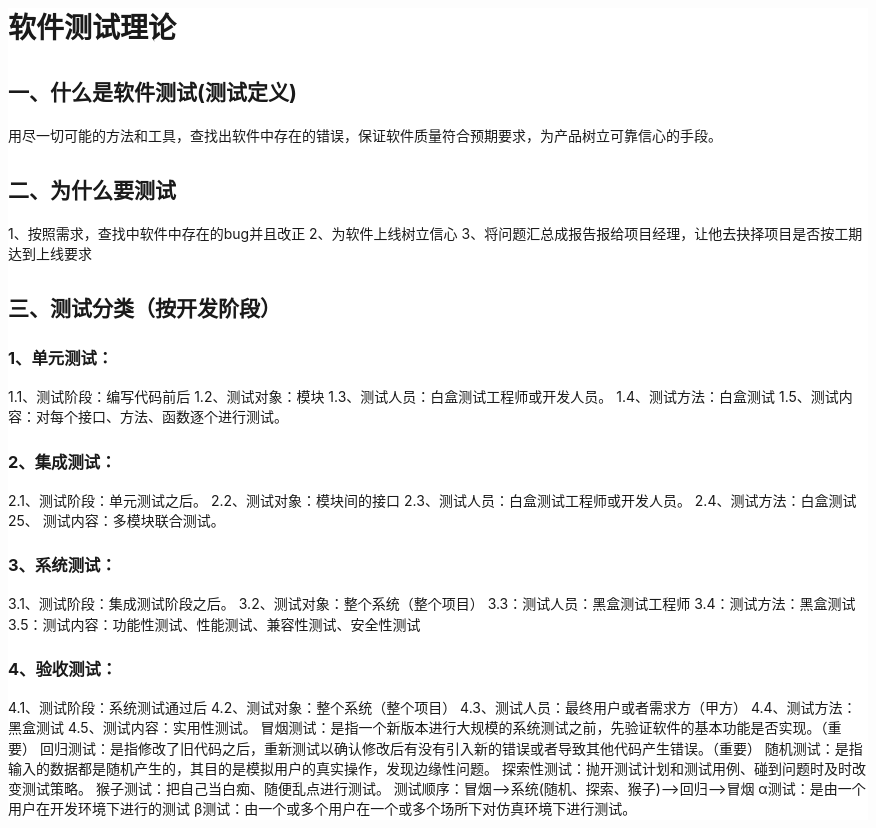 # 软件测试理论

## 一、什么是软件测试(测试定义)
用尽一切可能的方法和工具，查找出软件中存在的错误，保证软件质量符合预期要求，为产品树立可靠信心的手段。

## 二、为什么要测试
1、按照需求，查找中软件中存在的bug并且改正
2、为软件上线树立信心
3、将问题汇总成报告报给项目经理，让他去抉择项目是否按工期达到上线要求

##  三、测试分类（按开发阶段）

### 1、单元测试：

1.1、测试阶段：编写代码前后
1.2、测试对象：模块
1.3、测试人员：白盒测试工程师或开发人员。
1.4、测试方法：白盒测试
1.5、测试内容：对每个接口、方法、函数逐个进行测试。

### 2、集成测试：

2.1、测试阶段：单元测试之后。
2.2、测试对象：模块间的接口
2.3、测试人员：白盒测试工程师或开发人员。
2.4、测试方法：白盒测试
25、 测试内容：多模块联合测试。

### 3、系统测试：

3.1、测试阶段：集成测试阶段之后。
3.2、测试对象：整个系统（整个项目）
3.3：测试人员：黑盒测试工程师
3.4：测试方法：黑盒测试
3.5：测试内容：功能性测试、性能测试、兼容性测试、安全性测试

### 4、验收测试：

4.1、测试阶段：系统测试通过后
4.2、测试对象：整个系统（整个项目）
4.3、测试人员：最终用户或者需求方（甲方）
4.4、测试方法：黑盒测试
4.5、测试内容：实用性测试。
冒烟测试：是指一个新版本进行大规模的系统测试之前，先验证软件的基本功能是否实现。（重要）
回归测试：是指修改了旧代码之后，重新测试以确认修改后有没有引入新的错误或者导致其他代码产生错误。（重要）
随机测试：是指输入的数据都是随机产生的，其目的是模拟用户的真实操作，发现边缘性问题。
探索性测试：抛开测试计划和测试用例、碰到问题时及时改变测试策略。
猴子测试：把自己当白痴、随便乱点进行测试。
测试顺序：冒烟–>系统(随机、探索、猴子)–>回归–>冒烟
α测试：是由一个用户在开发环境下进行的测试
β测试：由一个或多个用户在一个或多个场所下对仿真环境下进行测试。
